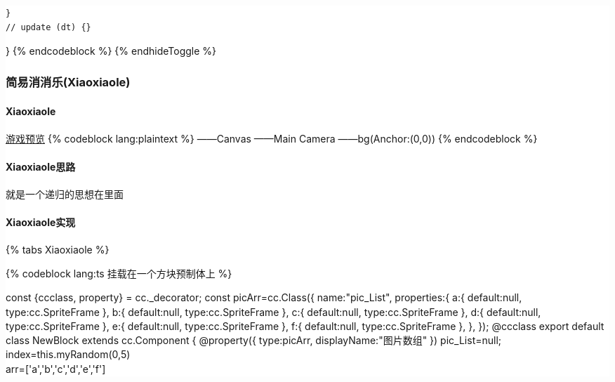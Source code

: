     }
    // update (dt) {}
}
{% endcodeblock %}
{% endhideToggle %}

### 简易消消乐(Xiaoxiaole)

#### Xiaoxiaole

[游戏预览](https://cmwlvip.github.io/game/Xiaoxiaole/index.html)
{% codeblock lang:plaintext %}
——Canvas
    ——Main Camera
    ——bg(Anchor:(0,0))
{% endcodeblock %}

#### Xiaoxiaole思路

就是一个递归的思想在里面

#### Xiaoxiaole实现

{% tabs Xiaoxiaole %}

{% codeblock lang:ts 挂载在一个方块预制体上 %}

const {ccclass, property} = cc._decorator;
const picArr=cc.Class({
    name:"pic_List",
    properties:{
        a:{
            default:null,
            type:cc.SpriteFrame
        },
        b:{
            default:null,
            type:cc.SpriteFrame
        },
        c:{
            default:null,
            type:cc.SpriteFrame
        },
        d:{
            default:null,
            type:cc.SpriteFrame
        },
        e:{
            default:null,
            type:cc.SpriteFrame
        },
        f:{
            default:null,
            type:cc.SpriteFrame
        },
    },
});
@ccclass
export default class NewBlock extends cc.Component {
    @property({
        type:picArr,
        displayName:"图片数组"
    })
    pic_List=null;
    index=this.myRandom(0,5)     
    arr=['a','b','c','d','e','f']